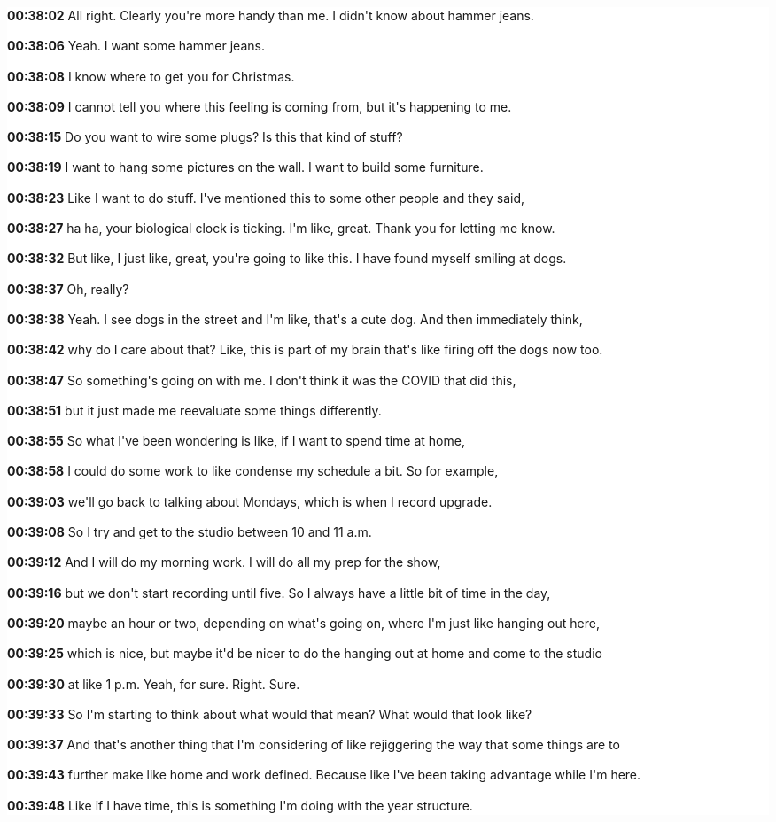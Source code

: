 **00:38:02** All right. Clearly you're more handy than me. I didn't know about hammer jeans.

**00:38:06** Yeah. I want some hammer jeans.

**00:38:08** I know where to get you for Christmas.

**00:38:09** I cannot tell you where this feeling is coming from, but it's happening to me.

**00:38:15** Do you want to wire some plugs? Is this that kind of stuff?

**00:38:19** I want to hang some pictures on the wall. I want to build some furniture.

**00:38:23** Like I want to do stuff. I've mentioned this to some other people and they said,

**00:38:27** ha ha, your biological clock is ticking. I'm like, great. Thank you for letting me know.

**00:38:32** But like, I just like, great, you're going to like this. I have found myself smiling at dogs.

**00:38:37** Oh, really?

**00:38:38** Yeah. I see dogs in the street and I'm like, that's a cute dog. And then immediately think,

**00:38:42** why do I care about that? Like, this is part of my brain that's like firing off the dogs now too.

**00:38:47** So something's going on with me. I don't think it was the COVID that did this,

**00:38:51** but it just made me reevaluate some things differently.

**00:38:55** So what I've been wondering is like, if I want to spend time at home,

**00:38:58** I could do some work to like condense my schedule a bit. So for example,

**00:39:03** we'll go back to talking about Mondays, which is when I record upgrade.

**00:39:08** So I try and get to the studio between 10 and 11 a.m.

**00:39:12** And I will do my morning work. I will do all my prep for the show,

**00:39:16** but we don't start recording until five. So I always have a little bit of time in the day,

**00:39:20** maybe an hour or two, depending on what's going on, where I'm just like hanging out here,

**00:39:25** which is nice, but maybe it'd be nicer to do the hanging out at home and come to the studio

**00:39:30** at like 1 p.m. Yeah, for sure. Right. Sure.

**00:39:33** So I'm starting to think about what would that mean? What would that look like?

**00:39:37** And that's another thing that I'm considering of like rejiggering the way that some things are to

**00:39:43** further make like home and work defined. Because like I've been taking advantage while I'm here.

**00:39:48** Like if I have time, this is something I'm doing with the year structure.
